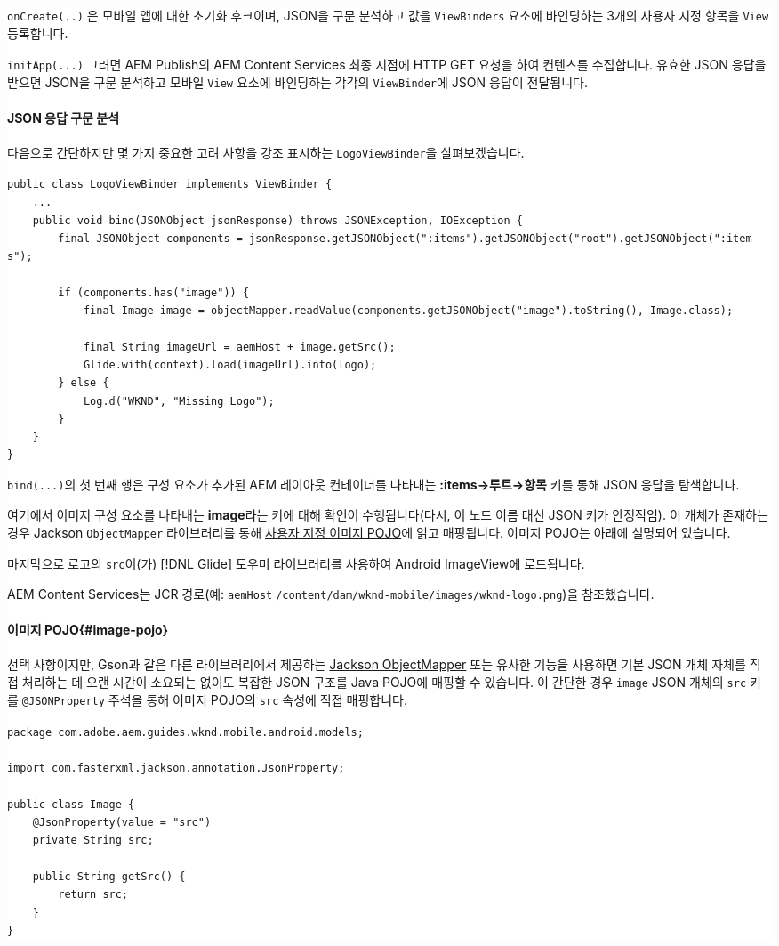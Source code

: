 `onCreate(..)` 은 모바일 앱에 대한 초기화 후크이며, JSON을 구문 분석하고 값을  `ViewBinders` 요소에 바인딩하는 3개의 사용자 지정 항목을  `View` 등록합니다.

`initApp(...)` 그러면 AEM Publish의 AEM Content Services 최종 지점에 HTTP GET 요청을 하여 컨텐츠를 수집합니다. 유효한 JSON 응답을 받으면 JSON을 구문 분석하고 모바일 `View` 요소에 바인딩하는 각각의 `ViewBinder`에 JSON 응답이 전달됩니다.

#### JSON 응답 구문 분석

다음으로 간단하지만 몇 가지 중요한 고려 사항을 강조 표시하는 `LogoViewBinder`을 살펴보겠습니다.

```
public class LogoViewBinder implements ViewBinder {
    ...
    public void bind(JSONObject jsonResponse) throws JSONException, IOException {
        final JSONObject components = jsonResponse.getJSONObject(":items").getJSONObject("root").getJSONObject(":items");

        if (components.has("image")) {
            final Image image = objectMapper.readValue(components.getJSONObject("image").toString(), Image.class);

            final String imageUrl = aemHost + image.getSrc();
            Glide.with(context).load(imageUrl).into(logo);
        } else {
            Log.d("WKND", "Missing Logo");
        }
    }
}
```

`bind(...)`의 첫 번째 행은 구성 요소가 추가된 AEM 레이아웃 컨테이너를 나타내는 **:items→루트→항목** 키를 통해 JSON 응답을 탐색합니다.

여기에서 이미지 구성 요소를 나타내는 **image**&#x200B;라는 키에 대해 확인이 수행됩니다(다시, 이 노드 이름 대신 JSON 키가 안정적임). 이 개체가 존재하는 경우 Jackson `ObjectMapper` 라이브러리를 통해 [사용자 지정 이미지 POJO](#image-pojo)에 읽고 매핑됩니다. 이미지 POJO는 아래에 설명되어 있습니다.

마지막으로 로고의 `src`이(가) [!DNL Glide] 도우미 라이브러리를 사용하여 Android ImageView에 로드됩니다.

AEM Content Services는 JCR 경로(예: `aemHost` `/content/dam/wknd-mobile/images/wknd-logo.png`)을 참조했습니다.

#### 이미지 POJO{#image-pojo}

선택 사항이지만, Gson과 같은 다른 라이브러리에서 제공하는 [Jackson ObjectMapper](https://fasterxml.github.io/jackson-databind/javadoc/2.9/com/fasterxml/jackson/databind/ObjectMapper.html) 또는 유사한 기능을 사용하면 기본 JSON 개체 자체를 직접 처리하는 데 오랜 시간이 소요되는 없이도 복잡한 JSON 구조를 Java POJO에 매핑할 수 있습니다. 이 간단한 경우 `image` JSON 개체의 `src` 키를 `@JSONProperty` 주석을 통해 이미지 POJO의 `src` 속성에 직접 매핑합니다.

```
package com.adobe.aem.guides.wknd.mobile.android.models;

import com.fasterxml.jackson.annotation.JsonProperty;

public class Image {
    @JsonProperty(value = "src")
    private String src;

    public String getSrc() {
        return src;
    }
}
```
